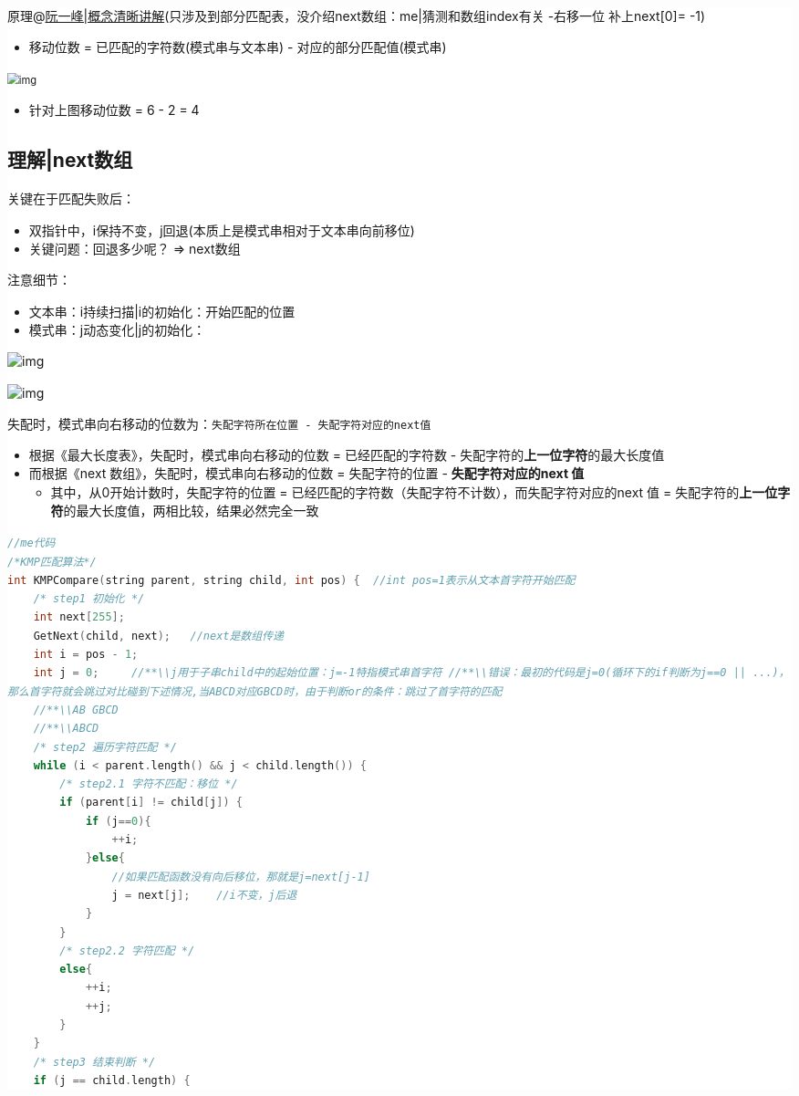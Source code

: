 原理@[阮一峰|概念清晰讲解](http://www.ruanyifeng.com/blog/2013/05/Knuth%E2%80%93Morris%E2%80%93Pratt_algorithm.html)(只涉及到部分匹配表，没介绍next数组：me|猜测和数组index有关 -右移一位 补上next[0]= -1)

- 移动位数 = 已匹配的字符数(模式串与文本串) - 对应的部分匹配值(模式串)

<img src="https://raw.githubusercontent.com/DaiDuncan/PicUploader/main/img2/20210326160606.png" alt="img" style="zoom:80%;" />

- 针对上图移动位数 = 6 - 2 = 4





## 理解|next数组

关键在于匹配失败后：

- 双指针中，i保持不变，j回退(本质上是模式串相对于文本串向前移位)
- 关键问题：回退多少呢？ => next数组

注意细节：

- 文本串：i持续扫描|i的初始化：开始匹配的位置
- 模式串：j动态变化|j的初始化：



![img](https://raw.githubusercontent.com/DaiDuncan/PicUploader/main/img2/20210327202016.jpeg)



![img](https://raw.githubusercontent.com/DaiDuncan/PicUploader/main/img2/20210327202048.jpeg)

失配时，模式串向右移动的位数为：`失配字符所在位置 - 失配字符对应的next值`

- 根据《最大长度表》，失配时，模式串向右移动的位数 = 已经匹配的字符数 - 失配字符的**上一位字符**的最大长度值
- 而根据《next 数组》，失配时，模式串向右移动的位数 = 失配字符的位置 - **失配字符对应的next 值**
  - 其中，从0开始计数时，失配字符的位置 = 已经匹配的字符数（失配字符不计数），而失配字符对应的next 值 = 失配字符的**上一位字符**的最大长度值，两相比较，结果必然完全一致

```c++
//me代码
/*KMP匹配算法*/
int KMPCompare(string parent, string child, int pos) {	//int pos=1表示从文本首字符开始匹配
    /* step1 初始化 */
    int next[255];
    GetNext(child, next);	//next是数组传递
    int i = pos - 1;
    int j = 0;     //**\\j用于子串child中的起始位置：j=-1特指模式串首字符 //**\\错误：最初的代码是j=0(循环下的if判断为j==0 || ...)，那么首字符就会跳过对比碰到下述情况,当ABCD对应GBCD时，由于判断or的条件：跳过了首字符的匹配
    //**\\AB GBCD
    //**\\ABCD
    /* step2 遍历字符匹配 */
    while (i < parent.length() && j < child.length()) {        
        /* step2.1 字符不匹配：移位 */
        if (parent[i] != child[j]) {
            if (j==0){
                ++i;
            }else{
                //如果匹配函数没有向后移位，那就是j=next[j-1]
                j = next[j];	//i不变，j后退
            }   
        }
        /* step2.2 字符匹配 */
        else{
            ++i;
            ++j;
        }
    }
    /* step3 结束判断 */
    if (j == child.length) {
```